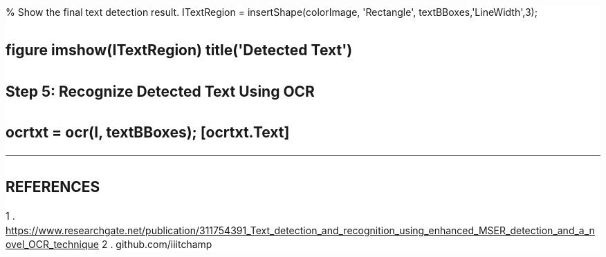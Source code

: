 % Show the final text detection result.
ITextRegion = insertShape(colorImage, 'Rectangle', textBBoxes,'LineWidth',3);

figure
imshow(ITextRegion)
title('Detected Text')
-----------------------------------------------------------------------------------------
Step 5: Recognize Detected Text Using OCR
-----------------------------------------------------------------------------------------
ocrtxt = ocr(I, textBBoxes);
[ocrtxt.Text]
----------------------------------------------------------------------------------------



-----------------------------------------------------------------------------------------
REFERENCES
-----------------------------------------------------------------------------------------
1 . https://www.researchgate.net/publication/311754391_Text_detection_and_recognition_using_enhanced_MSER_detection_and_a_novel_OCR_technique
2 . github.com/iiitchamp